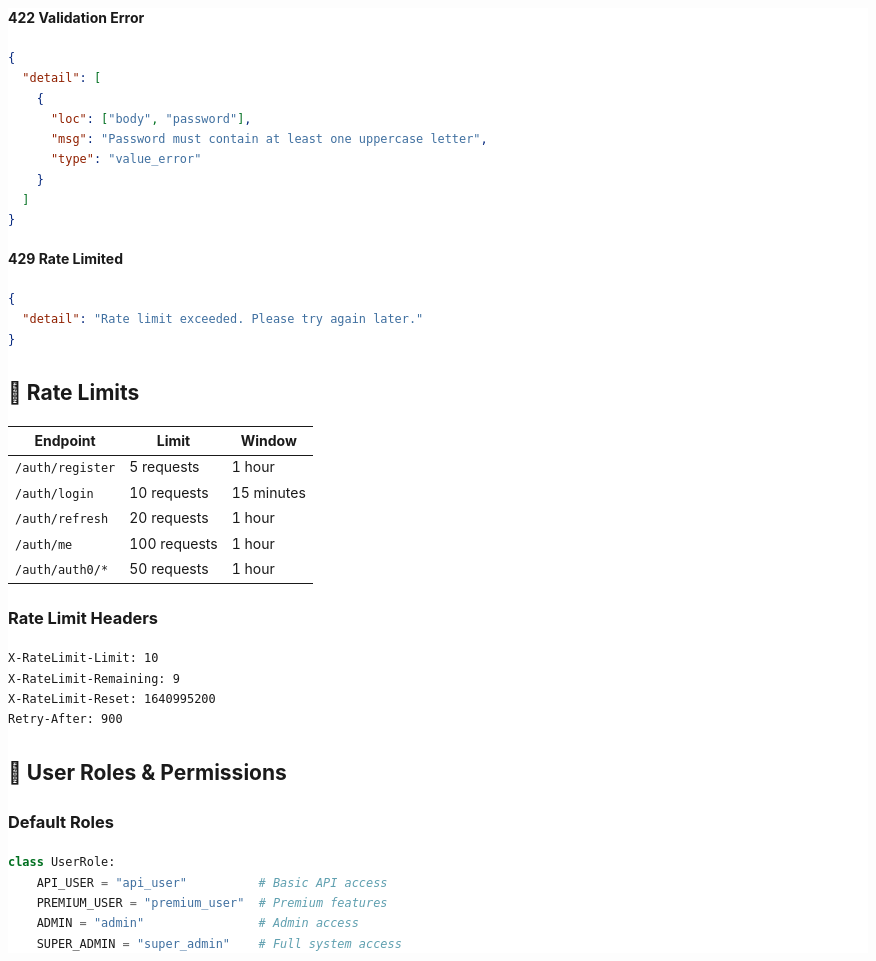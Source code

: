 #### 422 Validation Error
```json
{
  "detail": [
    {
      "loc": ["body", "password"],
      "msg": "Password must contain at least one uppercase letter",
      "type": "value_error"
    }
  ]
}
```

#### 429 Rate Limited
```json
{
  "detail": "Rate limit exceeded. Please try again later."
}
```

## 🔧 Rate Limits

| Endpoint | Limit | Window |
|----------|-------|--------|
| `/auth/register` | 5 requests | 1 hour |
| `/auth/login` | 10 requests | 15 minutes |
| `/auth/refresh` | 20 requests | 1 hour |
| `/auth/me` | 100 requests | 1 hour |
| `/auth/auth0/*` | 50 requests | 1 hour |

### Rate Limit Headers
```
X-RateLimit-Limit: 10
X-RateLimit-Remaining: 9
X-RateLimit-Reset: 1640995200
Retry-After: 900
```

## 🔐 User Roles & Permissions

### Default Roles
```python
class UserRole:
    API_USER = "api_user"          # Basic API access
    PREMIUM_USER = "premium_user"  # Premium features
    ADMIN = "admin"                # Admin access
    SUPER_ADMIN = "super_admin"    # Full system access
```
